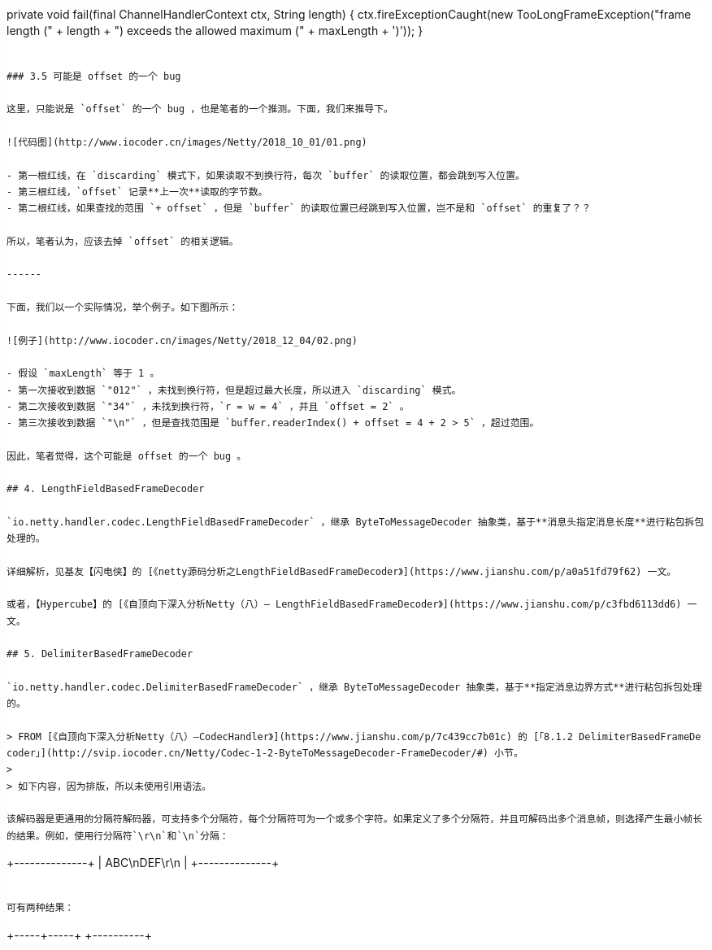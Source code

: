 private void fail(final ChannelHandlerContext ctx, String length) {
    ctx.fireExceptionCaught(new TooLongFrameException("frame length (" + length + ") exceeds the allowed maximum (" + maxLength + ')'));
}
```

### 3.5 可能是 offset 的一个 bug

这里，只能说是 `offset` 的一个 bug ，也是笔者的一个推测。下面，我们来推导下。

![代码图](http://www.iocoder.cn/images/Netty/2018_10_01/01.png)

- 第一根红线，在 `discarding` 模式下，如果读取不到换行符，每次 `buffer` 的读取位置，都会跳到写入位置。
- 第三根红线，`offset` 记录**上一次**读取的字节数。
- 第二根红线，如果查找的范围 `+ offset` ，但是 `buffer` 的读取位置已经跳到写入位置，岂不是和 `offset` 的重复了？？

所以，笔者认为，应该去掉 `offset` 的相关逻辑。

------

下面，我们以一个实际情况，举个例子。如下图所示：

![例子](http://www.iocoder.cn/images/Netty/2018_12_04/02.png)

- 假设 `maxLength` 等于 1 。
- 第一次接收到数据 `"012"` ，未找到换行符，但是超过最大长度，所以进入 `discarding` 模式。
- 第二次接收到数据 `"34"` ，未找到换行符，`r = w = 4` ，并且 `offset = 2` 。
- 第三次接收到数据 `"\n"` ，但是查找范围是 `buffer.readerIndex() + offset = 4 + 2 > 5` ，超过范围。

因此，笔者觉得，这个可能是 offset 的一个 bug 。

## 4. LengthFieldBasedFrameDecoder

`io.netty.handler.codec.LengthFieldBasedFrameDecoder` ，继承 ByteToMessageDecoder 抽象类，基于**消息头指定消息长度**进行粘包拆包处理的。

详细解析，见基友【闪电侠】的 [《netty源码分析之LengthFieldBasedFrameDecoder》](https://www.jianshu.com/p/a0a51fd79f62) 一文。

或者，【Hypercube】的 [《自顶向下深入分析Netty（八）– LengthFieldBasedFrameDecoder》](https://www.jianshu.com/p/c3fbd6113dd6) 一文。

## 5. DelimiterBasedFrameDecoder

`io.netty.handler.codec.DelimiterBasedFrameDecoder` ，继承 ByteToMessageDecoder 抽象类，基于**指定消息边界方式**进行粘包拆包处理的。

> FROM [《自顶向下深入分析Netty（八）–CodecHandler》](https://www.jianshu.com/p/7c439cc7b01c) 的 [「8.1.2 DelimiterBasedFrameDecoder」](http://svip.iocoder.cn/Netty/Codec-1-2-ByteToMessageDecoder-FrameDecoder/#) 小节。
>
> 如下内容，因为排版，所以未使用引用语法。

该解码器是更通用的分隔符解码器，可支持多个分隔符，每个分隔符可为一个或多个字符。如果定义了多个分隔符，并且可解码出多个消息帧，则选择产生最小帧长的结果。例如，使用行分隔符`\r\n`和`\n`分隔：

```
+--------------+
| ABC\nDEF\r\n |
+--------------+
```

可有两种结果：

```
+-----+-----+              +----------+   